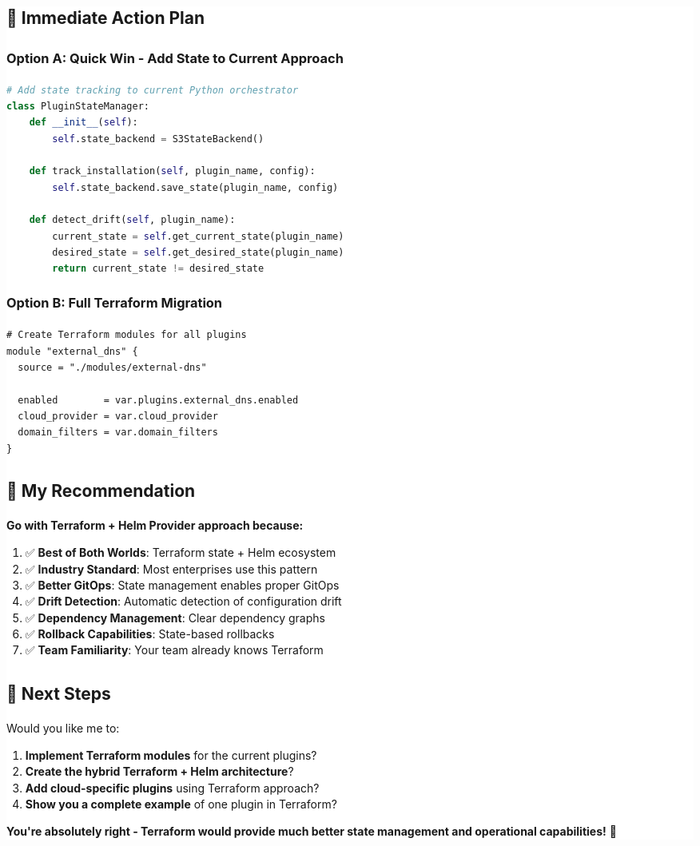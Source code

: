 ## 🎯 **Immediate Action Plan**

### **Option A: Quick Win - Add State to Current Approach**
```python
# Add state tracking to current Python orchestrator
class PluginStateManager:
    def __init__(self):
        self.state_backend = S3StateBackend()
    
    def track_installation(self, plugin_name, config):
        self.state_backend.save_state(plugin_name, config)
    
    def detect_drift(self, plugin_name):
        current_state = self.get_current_state(plugin_name)
        desired_state = self.get_desired_state(plugin_name)
        return current_state != desired_state
```

### **Option B: Full Terraform Migration**
```hcl
# Create Terraform modules for all plugins
module "external_dns" {
  source = "./modules/external-dns"
  
  enabled        = var.plugins.external_dns.enabled
  cloud_provider = var.cloud_provider
  domain_filters = var.domain_filters
}
```

## 🤔 **My Recommendation**

**Go with Terraform + Helm Provider approach because:**

1. ✅ **Best of Both Worlds**: Terraform state + Helm ecosystem
2. ✅ **Industry Standard**: Most enterprises use this pattern
3. ✅ **Better GitOps**: State management enables proper GitOps
4. ✅ **Drift Detection**: Automatic detection of configuration drift
5. ✅ **Dependency Management**: Clear dependency graphs
6. ✅ **Rollback Capabilities**: State-based rollbacks
7. ✅ **Team Familiarity**: Your team already knows Terraform

## 🚀 **Next Steps**

Would you like me to:

1. **Implement Terraform modules** for the current plugins?
2. **Create the hybrid Terraform + Helm architecture**?
3. **Add cloud-specific plugins** using Terraform approach?
4. **Show you a complete example** of one plugin in Terraform?

**You're absolutely right - Terraform would provide much better state management and operational capabilities!** 🎯